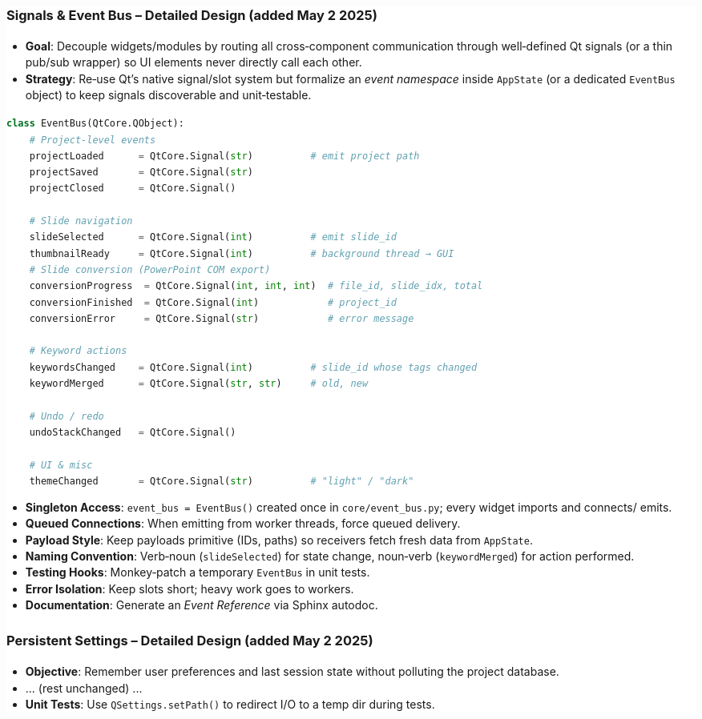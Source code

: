 ### Signals & Event Bus – Detailed Design (added May 2 2025)

* **Goal**: Decouple widgets/modules by routing all cross‑component communication through well‑defined Qt signals (or a thin pub/sub wrapper) so UI elements never directly call each other.
* **Strategy**: Re‑use Qt’s native signal/slot system but formalize an *event namespace* inside `AppState` (or a dedicated `EventBus` object) to keep signals discoverable and unit‑testable.

```python
class EventBus(QtCore.QObject):
    # Project‑level events
    projectLoaded      = QtCore.Signal(str)          # emit project path
    projectSaved       = QtCore.Signal(str)
    projectClosed      = QtCore.Signal()

    # Slide navigation
    slideSelected      = QtCore.Signal(int)          # emit slide_id
    thumbnailReady     = QtCore.Signal(int)          # background thread → GUI
    # Slide conversion (PowerPoint COM export)
    conversionProgress  = QtCore.Signal(int, int, int)  # file_id, slide_idx, total
    conversionFinished  = QtCore.Signal(int)            # project_id
    conversionError     = QtCore.Signal(str)            # error message

    # Keyword actions
    keywordsChanged    = QtCore.Signal(int)          # slide_id whose tags changed
    keywordMerged      = QtCore.Signal(str, str)     # old, new

    # Undo / redo
    undoStackChanged   = QtCore.Signal()

    # UI & misc
    themeChanged       = QtCore.Signal(str)          # "light" / "dark"
```

* **Singleton Access**: `event_bus = EventBus()` created once in `core/event_bus.py`; every widget imports and connects/ emits.
* **Queued Connections**: When emitting from worker threads, force queued delivery.
* **Payload Style**: Keep payloads primitive (IDs, paths) so receivers fetch fresh data from `AppState`.
* **Naming Convention**: Verb‑noun (`slideSelected`) for state change, noun‑verb (`keywordMerged`) for action performed.
* **Testing Hooks**: Monkey‑patch a temporary `EventBus` in unit tests.
* **Error Isolation**: Keep slots short; heavy work goes to workers.
* **Documentation**: Generate an *Event Reference* via Sphinx autodoc.

### Persistent Settings – Detailed Design (added May 2 2025)

* **Objective**: Remember user preferences and last session state without polluting the project database.
* ... (rest unchanged) ...
* **Unit Tests**: Use `QSettings.setPath()` to redirect I/O to a temp dir during tests.
